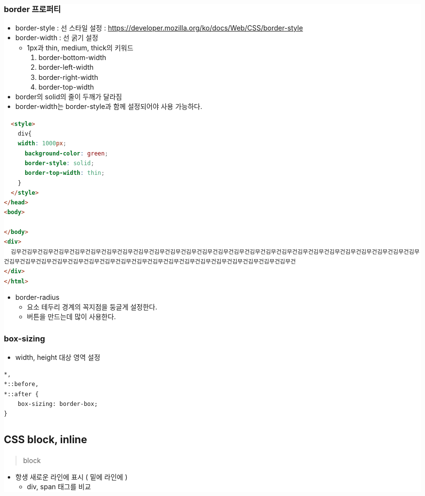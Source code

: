 ### border 프로퍼티
- border-style : 선 스타일 설정 : https://developer.mozilla.org/ko/docs/Web/CSS/border-style
- border-width : 선 굵기 설정
    - 1px과 thin, medium, thick의 키워드
        1. border-bottom-width
        2. border-left-width
        3. border-right-width
        4. border-top-width
- border의 solid의 줄이 두깨가 달라짐
- border-width는 border-style과 함께 설정되어야 사용 가능하다.

```html
  <style>  
    div{  
    width: 1000px;  
      background-color: green;  
      border-style: solid;  
      border-top-width: thin;  
    }  
  </style>  
</head>  
<body>  
  
</body>  
<div>  
  김무건김무건김무건김무건김무건김무건김무건김무건김무건김무건김무건김무건김무건김무건김무건김무건김무건김무건김무건김무건김무건김무건김무건김무건김무건김무건김무건김무건김무건김무건김무건김무건김무건김무건김무건김무건김무건김무건김무건김무건김무건김무건김무건김무건  
</div>  
</html>
```


- border-radius
    - 요소 테두리 경계의 꼭지점을 둥글게 설정한다.
    - 버튼을 만드는데 많이 사용한다.

### box-sizing
- width, height 대상 영역 설정
```html
*,
*::before,
*::after {
	box-sizing: border-box;
}
```


## CSS block, inline

> block
- 항생 새로운 라인에 표시 ( 밑에 라인에 )
    - div, span 태그를 비교
